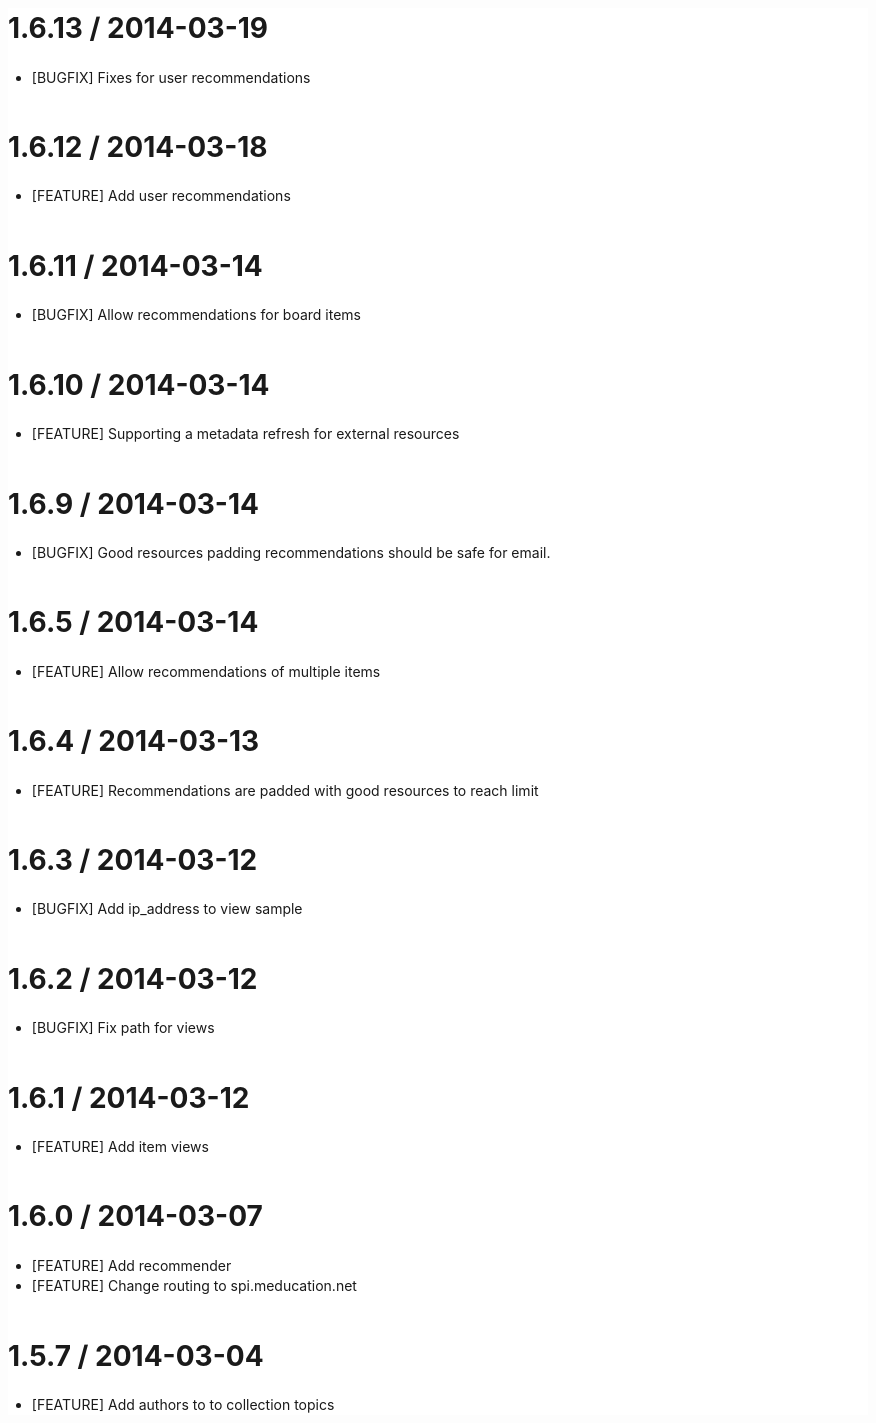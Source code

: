 # 1.6.13 / 2014-03-19
* [BUGFIX] Fixes for user recommendations

# 1.6.12 / 2014-03-18
* [FEATURE] Add user recommendations

# 1.6.11 / 2014-03-14
* [BUGFIX] Allow recommendations for board items

# 1.6.10 / 2014-03-14
* [FEATURE] Supporting a metadata refresh for external resources

# 1.6.9 / 2014-03-14
* [BUGFIX] Good resources padding recommendations should be safe for email.

# 1.6.5 / 2014-03-14
* [FEATURE] Allow recommendations of multiple items

# 1.6.4 / 2014-03-13
* [FEATURE] Recommendations are padded with good resources to reach limit

# 1.6.3 / 2014-03-12
* [BUGFIX] Add ip_address to view sample

# 1.6.2 / 2014-03-12
* [BUGFIX] Fix path for views

# 1.6.1 / 2014-03-12
* [FEATURE] Add item views

# 1.6.0 / 2014-03-07
* [FEATURE] Add recommender
* [FEATURE] Change routing to spi.meducation.net

# 1.5.7 / 2014-03-04
* [FEATURE] Add authors to to collection topics
